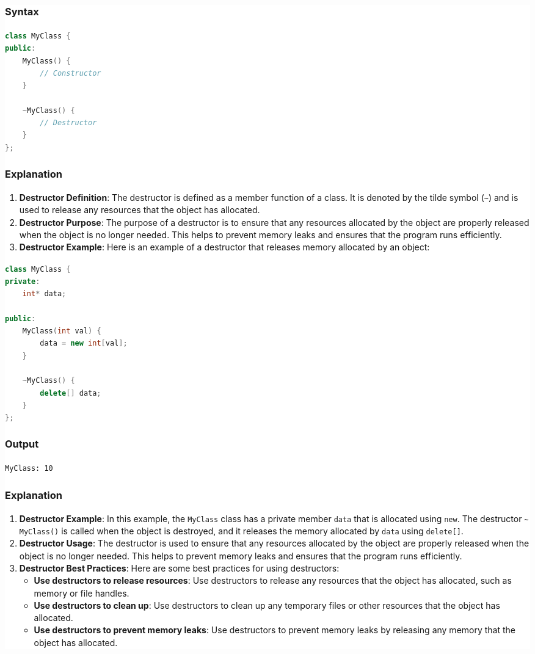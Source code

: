 ### Syntax

```cpp
class MyClass {
public:
    MyClass() {
        // Constructor
    }

    ~MyClass() {
        // Destructor
    }
};

```

### Explanation

1. **Destructor Definition**: The destructor is defined as a member function of a class. It is denoted by the tilde symbol (`~`) and is used to release any resources that the object has allocated.
2. **Destructor Purpose**: The purpose of a destructor is to ensure that any resources allocated by the object are properly released when the object is no longer needed. This helps to prevent memory leaks and ensures that the program runs efficiently.
3. **Destructor Example**: Here is an example of a destructor that releases memory allocated by an object:

```cpp
class MyClass {
private:
    int* data;

public:
    MyClass(int val) {
        data = new int[val];
    }

    ~MyClass() {
        delete[] data;
    }
};

```

### Output

```
MyClass: 10

```

### Explanation

1. **Destructor Example**: In this example, the `MyClass` class has a private member `data` that is allocated using `new`. The destructor `~MyClass()` is called when the object is destroyed, and it releases the memory allocated by `data` using `delete[]`.
2. **Destructor Usage**: The destructor is used to ensure that any resources allocated by the object are properly released when the object is no longer needed. This helps to prevent memory leaks and ensures that the program runs efficiently.
3. **Destructor Best Practices**: Here are some best practices for using destructors:
   - **Use destructors to release resources**: Use destructors to release any resources that the object has allocated, such as memory or file handles.
   - **Use destructors to clean up**: Use destructors to clean up any temporary files or other resources that the object has allocated.
   - **Use destructors to prevent memory leaks**: Use destructors to prevent memory leaks by releasing any memory that the object has allocated.
